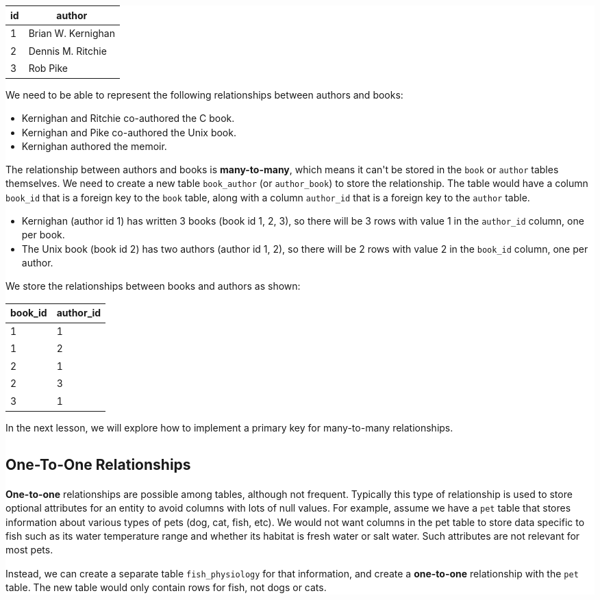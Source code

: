 | id  | author              |
|-----|---------------------|
| 1   | Brian W. Kernighan  |
| 2   | Dennis M. Ritchie   |
| 3   | Rob Pike            | 



We need to be able to represent the following relationships between authors and books:

- Kernighan and Ritchie co-authored the C book.
- Kernighan and Pike co-authored the Unix book.
- Kernighan authored the memoir.

The relationship between authors and books is **many-to-many**, which means it
can't be stored in the `book` or `author` tables themselves.
We need to create a new table `book_author` (or `author_book`) to store
the relationship. The table would have a column `book_id` that is
a foreign key to the `book` table, along with a column
`author_id` that is a foreign key to the `author` table.

- Kernighan (author id 1) has written 3 books (book id 1, 2, 3), so there will be 3 rows with value 1 in the `author_id` column, one per book.
- The Unix book (book id 2) has two authors (author id 1, 2), so there will be 2 rows with value 2 in the `book_id` column, one per author.

We store the relationships between books and authors as shown:

| book_id | author_id |
|---------|-----------|
| 1       | 1         |
| 1       | 2         |
| 2       | 1         |
| 2       | 3         |
| 3       | 1         |


In the next lesson, we will explore how to implement a primary key for many-to-many relationships.

## One-To-One Relationships

**One-to-one** relationships are possible among tables, although not frequent.
Typically this type of relationship is used to store optional attributes for an entity
to avoid columns with lots of null values.  For example, assume we have a `pet` table
that stores information about various types of pets (dog, cat, fish, etc).
We would not want columns in the pet table to store data specific to fish such as
its water temperature range and whether its habitat is fresh water or salt water.
Such attributes are not relevant for most pets.  

Instead, we can create a separate table `fish_physiology` for that information, and create
a **one-to-one** relationship with the `pet` table. The new table would only
contain rows for fish, not dogs or cats. 
